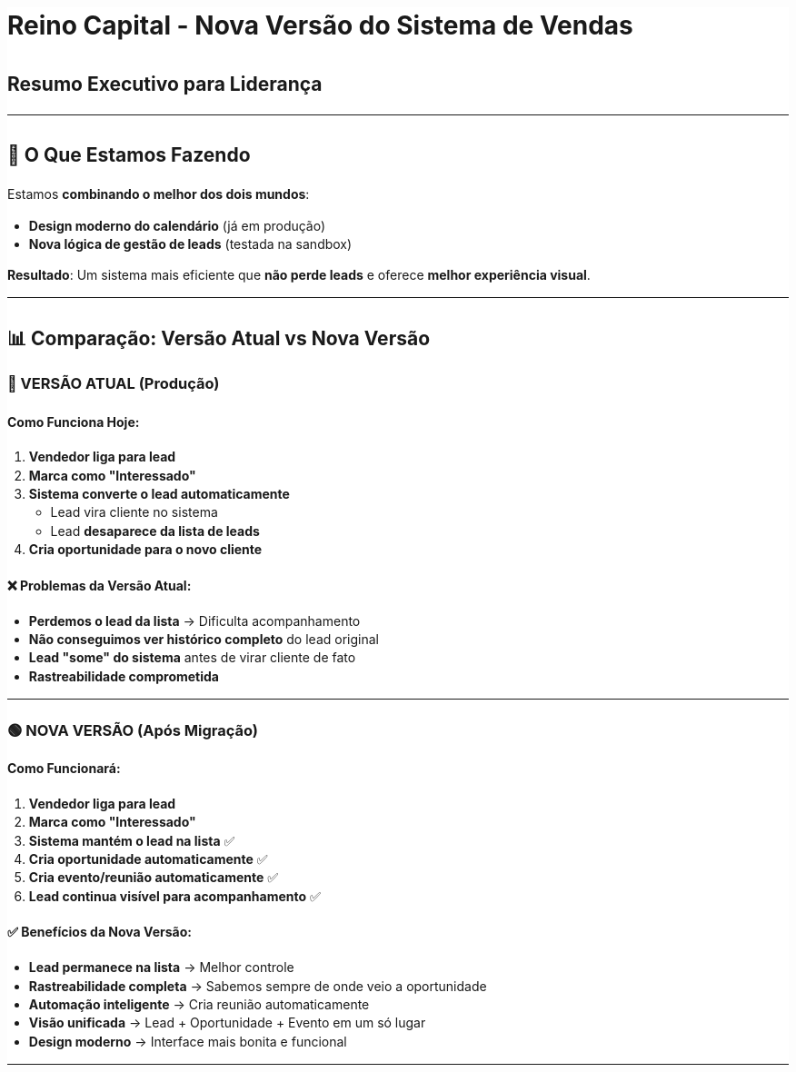 # Reino Capital - Nova Versão do Sistema de Vendas
## Resumo Executivo para Liderança

---

## 🎯 **O Que Estamos Fazendo**

Estamos **combinando o melhor dos dois mundos**:
- **Design moderno do calendário** (já em produção)
- **Nova lógica de gestão de leads** (testada na sandbox)

**Resultado**: Um sistema mais eficiente que **não perde leads** e oferece **melhor experiência visual**.

---

## 📊 **Comparação: Versão Atual vs Nova Versão**

### **🔴 VERSÃO ATUAL (Produção)**

#### Como Funciona Hoje:
1. **Vendedor liga para lead**
2. **Marca como "Interessado"**
3. **Sistema converte o lead automaticamente**
   - Lead vira cliente no sistema
   - Lead **desaparece da lista de leads**
4. **Cria oportunidade para o novo cliente**

#### ❌ **Problemas da Versão Atual:**
- **Perdemos o lead da lista** → Dificulta acompanhamento
- **Não conseguimos ver histórico completo** do lead original
- **Lead "some" do sistema** antes de virar cliente de fato
- **Rastreabilidade comprometida**

---

### **🟢 NOVA VERSÃO (Após Migração)**

#### Como Funcionará:
1. **Vendedor liga para lead**
2. **Marca como "Interessado"**
3. **Sistema mantém o lead na lista** ✅
4. **Cria oportunidade automaticamente** ✅
5. **Cria evento/reunião automaticamente** ✅
6. **Lead continua visível para acompanhamento** ✅

#### ✅ **Benefícios da Nova Versão:**
- **Lead permanece na lista** → Melhor controle
- **Rastreabilidade completa** → Sabemos sempre de onde veio a oportunidade
- **Automação inteligente** → Cria reunião automaticamente
- **Visão unificada** → Lead + Oportunidade + Evento em um só lugar
- **Design moderno** → Interface mais bonita e funcional

---